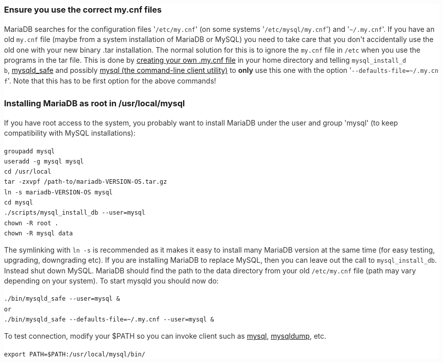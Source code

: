 ### Ensure you use the correct my.cnf files

<span class="colour" style="color:rgb(51, 51, 51)">MariaDB searches for the configuration files '`/etc/my.cnf`' (on some systems '`/etc/mysql/my.cnf`') and '`~/.my.cnf`'. If you have an old `my.cnf` file (maybe from a system installation of MariaDB or MySQL) you need to take care that you don't accidentally use the old one with your new binary .tar installation.</span>
<span class="colour" style="color:rgb(51, 51, 51)">The normal solution for this is to ignore the `my.cnf` file in `/etc` when you use the programs in the tar file.</span>
<span class="colour" style="color:rgb(51, 51, 51)">This is done by [creating your own .my.cnf file](https://mariadb.com/kb/en/mysqld-startup-options/) in your home directory and telling `mysql_install_db`, [mysqld_safe](https://mariadb.com/kb/en/mysqld_safe/) and possibly [mysql \(the command-line client utility\)](https://mariadb.com/kb/en/mysql-client/) to **only** use this one with the option '`--defaults-file=~/.my.cnf`'. Note that this has to be first option for the above commands!</span>

### Installing MariaDB as root in /usr/local/mysql

<span class="colour" style="color:rgb(51, 51, 51)">If you have root access to the system, you probably want to install MariaDB under the user and group 'mysql' (to keep compatibility with MySQL installations):</span>

```
groupadd mysql
useradd -g mysql mysql
cd /usr/local
tar -zxvpf /path-to/mariadb-VERSION-OS.tar.gz
ln -s mariadb-VERSION-OS mysql
cd mysql
./scripts/mysql_install_db --user=mysql
chown -R root .
chown -R mysql data

```

<span class="colour" style="color:rgb(51, 51, 51)">The symlinking with `ln -s` is recommended as it makes it easy to install many MariaDB version at the same time (for easy testing, upgrading, downgrading etc).</span>
<span class="colour" style="color:rgb(51, 51, 51)">If you are installing MariaDB to replace MySQL, then you can leave out the call to `mysql_install_db`. Instead shut down MySQL. MariaDB should find the path to the data directory from your old `/etc/my.cnf` file (path may vary depending on your system).</span>
<span class="colour" style="color:rgb(51, 51, 51)">To start mysqld you should now do:</span>

```
./bin/mysqld_safe --user=mysql &
or
./bin/mysqld_safe --defaults-file=~/.my.cnf --user=mysql &

```

<span class="colour" style="color:rgb(51, 51, 51)">To test connection, modify your $PATH so you can invoke client such as [mysql](https://mariadb.com/kb/en/mysql-client/), [mysqldump](https://mariadb.com/kb/en/mysqldump/), etc.</span>

```
export PATH=$PATH:/usr/local/mysql/bin/

```
